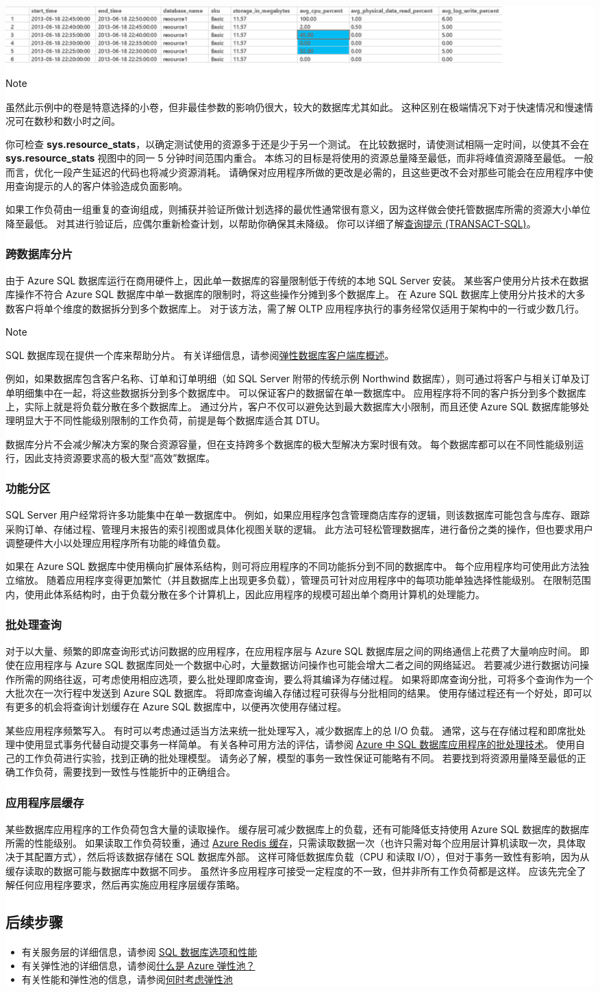 ![查询优化示例结果](./media/sql-database-performance-guidance/query_tuning_4.png)

> [!NOTE]
> 虽然此示例中的卷是特意选择的小卷，但非最佳参数的影响仍很大，较大的数据库尤其如此。 这种区别在极端情况下对于快速情况和慢速情况可在数秒和数小时之间。
> 
> 

你可检查 **sys.resource_stats**，以确定测试使用的资源多于还是少于另一个测试。 在比较数据时，请使测试相隔一定时间，以使其不会在 **sys.resource_stats** 视图中的同一 5 分钟时间范围内重合。 本练习的目标是将使用的资源总量降至最低，而非将峰值资源降至最低。 一般而言，优化一段产生延迟的代码也将减少资源消耗。 请确保对应用程序所做的更改是必需的，且这些更改不会对那些可能会在应用程序中使用查询提示的人的客户体验造成负面影响。

如果工作负荷由一组重复的查询组成，则捕获并验证所做计划选择的最优性通常很有意义，因为这样做会使托管数据库所需的资源大小单位降至最低。 对其进行验证后，应偶尔重新检查计划，以帮助你确保其未降级。 你可以详细了解[查询提示 (TRANSACT-SQL)](https://msdn.microsoft.com/library/ms181714.aspx)。

### <a name="cross-database-sharding"></a>跨数据库分片
由于 Azure SQL 数据库运行在商用硬件上，因此单一数据库的容量限制低于传统的本地 SQL Server 安装。 某些客户使用分片技术在数据库操作不符合 Azure SQL 数据库中单一数据库的限制时，将这些操作分摊到多个数据库上。 在 Azure SQL 数据库上使用分片技术的大多数客户将单个维度的数据拆分到多个数据库上。 对于该方法，需了解 OLTP 应用程序执行的事务经常仅适用于架构中的一行或少数几行。

> [!NOTE]
> SQL 数据库现在提供一个库来帮助分片。 有关详细信息，请参阅[弹性数据库客户端库概述](sql-database-elastic-database-client-library.md)。
> 
> 

例如，如果数据库包含客户名称、订单和订单明细（如 SQL Server 附带的传统示例 Northwind 数据库），则可通过将客户与相关订单及订单明细集中在一起，将这些数据拆分到多个数据库中。 可以保证客户的数据留在单一数据库中。 应用程序将不同的客户拆分到多个数据库上，实际上就是将负载分散在多个数据库上。 通过分片，客户不仅可以避免达到最大数据库大小限制，而且还使 Azure SQL 数据库能够处理明显大于不同性能级别限制的工作负荷，前提是每个数据库适合其 DTU。

数据库分片不会减少解决方案的聚合资源容量，但在支持跨多个数据库的极大型解决方案时很有效。 每个数据库都可以在不同性能级别运行，因此支持资源要求高的极大型“高效”数据库。

### <a name="functional-partitioning"></a>功能分区
SQL Server 用户经常将许多功能集中在单一数据库中。 例如，如果应用程序包含管理商店库存的逻辑，则该数据库可能包含与库存、跟踪采购订单、存储过程、管理月末报告的索引视图或具体化视图关联的逻辑。 此方法可轻松管理数据库，进行备份之类的操作，但也要求用户调整硬件大小以处理应用程序所有功能的峰值负载。

如果在 Azure SQL 数据库中使用横向扩展体系结构，则可将应用程序的不同功能拆分到不同的数据库中。 每个应用程序均可使用此方法独立缩放。 随着应用程序变得更加繁忙（并且数据库上出现更多负载），管理员可针对应用程序中的每项功能单独选择性能级别。 在限制范围内，使用此体系结构时，由于负载分散在多个计算机上，因此应用程序的规模可超出单个商用计算机的处理能力。

### <a name="batch-queries"></a>批处理查询
对于以大量、频繁的即席查询形式访问数据的应用程序，在应用程序层与 Azure SQL 数据库层之间的网络通信上花费了大量响应时间。 即使在应用程序与 Azure SQL 数据库同处一个数据中心时，大量数据访问操作也可能会增大二者之间的网络延迟。 若要减少进行数据访问操作所需的网络往返，可考虑使用相应选项，要么批处理即席查询，要么将其编译为存储过程。 如果将即席查询分批，可将多个查询作为一个大批次在一次行程中发送到 Azure SQL 数据库。 将即席查询编入存储过程可获得与分批相同的结果。 使用存储过程还有一个好处，即可以有更多的机会将查询计划缓存在 Azure SQL 数据库中，以便再次使用存储过程。

某些应用程序频繁写入。 有时可以考虑通过适当方法来统一批处理写入，减少数据库上的总 I/O 负载。 通常，这与在存储过程和即席批处理中使用显式事务代替自动提交事务一样简单。 有关各种可用方法的评估，请参阅 [Azure 中 SQL 数据库应用程序的批处理技术](https://msdn.microsoft.com/library/windowsazure/dn132615.aspx)。 使用自己的工作负荷进行实验，找到正确的批处理模型。 请务必了解，模型的事务一致性保证可能略有不同。 若要找到将资源用量降至最低的正确工作负荷，需要找到一致性与性能折中的正确组合。

### <a name="application-tier-caching"></a>应用程序层缓存
某些数据库应用程序的工作负荷包含大量的读取操作。 缓存层可减少数据库上的负载，还有可能降低支持使用 Azure SQL 数据库的数据库所需的性能级别。 如果读取工作负荷较重，通过 [Azure Redis 缓存](https://www.azure.cn/home/features/redis-cache/)，只需读取数据一次（也许只需对每个应用层计算机读取一次，具体取决于其配置方式），然后将该数据存储在 SQL 数据库外部。 这样可降低数据库负载（CPU 和读取 I/O），但对于事务一致性有影响，因为从缓存读取的数据可能与数据库中数据不同步。 虽然许多应用程序可接受一定程度的不一致，但并非所有工作负荷都是这样。 应该先完全了解任何应用程序要求，然后再实施应用程序层缓存策略。

## <a name="next-steps"></a>后续步骤
* 有关服务层的详细信息，请参阅 [SQL 数据库选项和性能](sql-database-service-tiers.md)
* 有关弹性池的详细信息，请参阅[什么是 Azure 弹性池？](sql-database-elastic-pool.md)
* 有关性能和弹性池的信息，请参阅[何时考虑弹性池](sql-database-elastic-pool.md)

